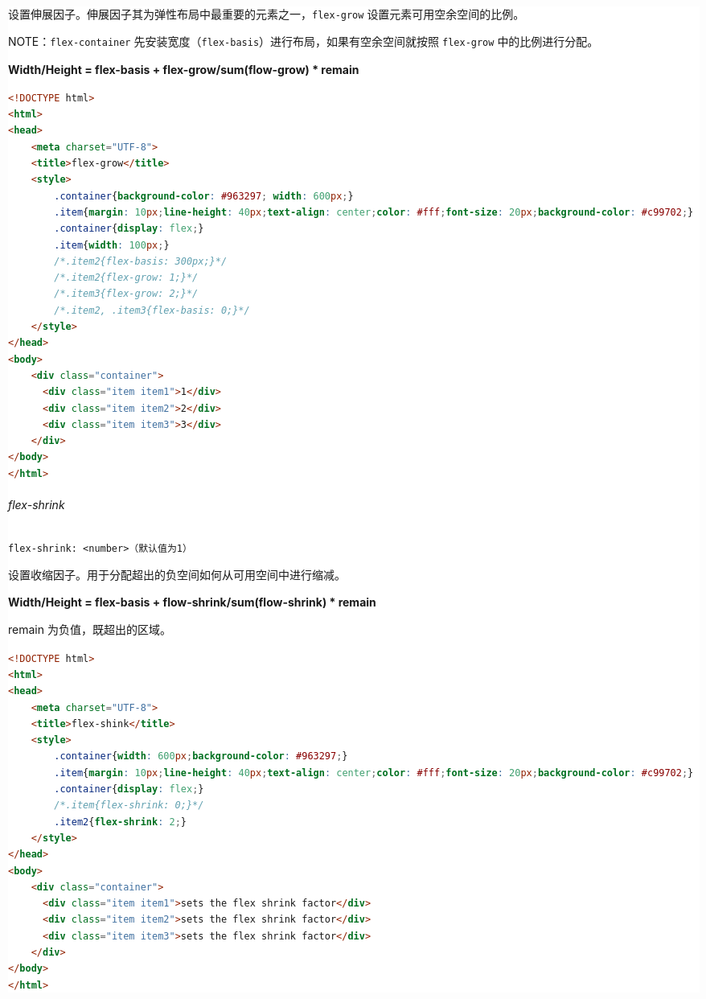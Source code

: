 设置伸展因子。伸展因子其为弹性布局中最重要的元素之一，`flex-grow` 设置元素可用空余空间的比例。   

NOTE：`flex-container` 先安装宽度（`flex-basis`）进行布局，如果有空余空间就按照 `flex-grow` 中的比例进行分配。

**Width/Height = flex-basis + flex-grow/sum(flow-grow) * remain**

```html
<!DOCTYPE html>
<html>
<head>
	<meta charset="UTF-8">
	<title>flex-grow</title>
	<style>
		.container{background-color: #963297; width: 600px;}
		.item{margin: 10px;line-height: 40px;text-align: center;color: #fff;font-size: 20px;background-color: #c99702;}
		.container{display: flex;}
		.item{width: 100px;}
		/*.item2{flex-basis: 300px;}*/
		/*.item2{flex-grow: 1;}*/
		/*.item3{flex-grow: 2;}*/
		/*.item2, .item3{flex-basis: 0;}*/
	</style>
</head>
<body>
	<div class="container">
	  <div class="item item1">1</div>
	  <div class="item item2">2</div>
	  <div class="item item3">3</div>
	</div>
</body>
</html>
```

###### flex-shrink

`flex-shrink: <number>（默认值为1）`

设置收缩因子。用于分配超出的负空间如何从可用空间中进行缩减。

**Width/Height = flex-basis + flow-shrink/sum(flow-shrink) * remain**

remain 为负值，既超出的区域。

```html
<!DOCTYPE html>
<html>
<head>
	<meta charset="UTF-8">
	<title>flex-shink</title>
	<style>
		.container{width: 600px;background-color: #963297;}
		.item{margin: 10px;line-height: 40px;text-align: center;color: #fff;font-size: 20px;background-color: #c99702;}
		.container{display: flex;}
		/*.item{flex-shrink: 0;}*/
		.item2{flex-shrink: 2;}   
	</style>
</head>
<body>
	<div class="container">
	  <div class="item item1">sets the flex shrink factor</div>
	  <div class="item item2">sets the flex shrink factor</div>
	  <div class="item item3">sets the flex shrink factor</div>
	</div>
</body>
</html>
```
